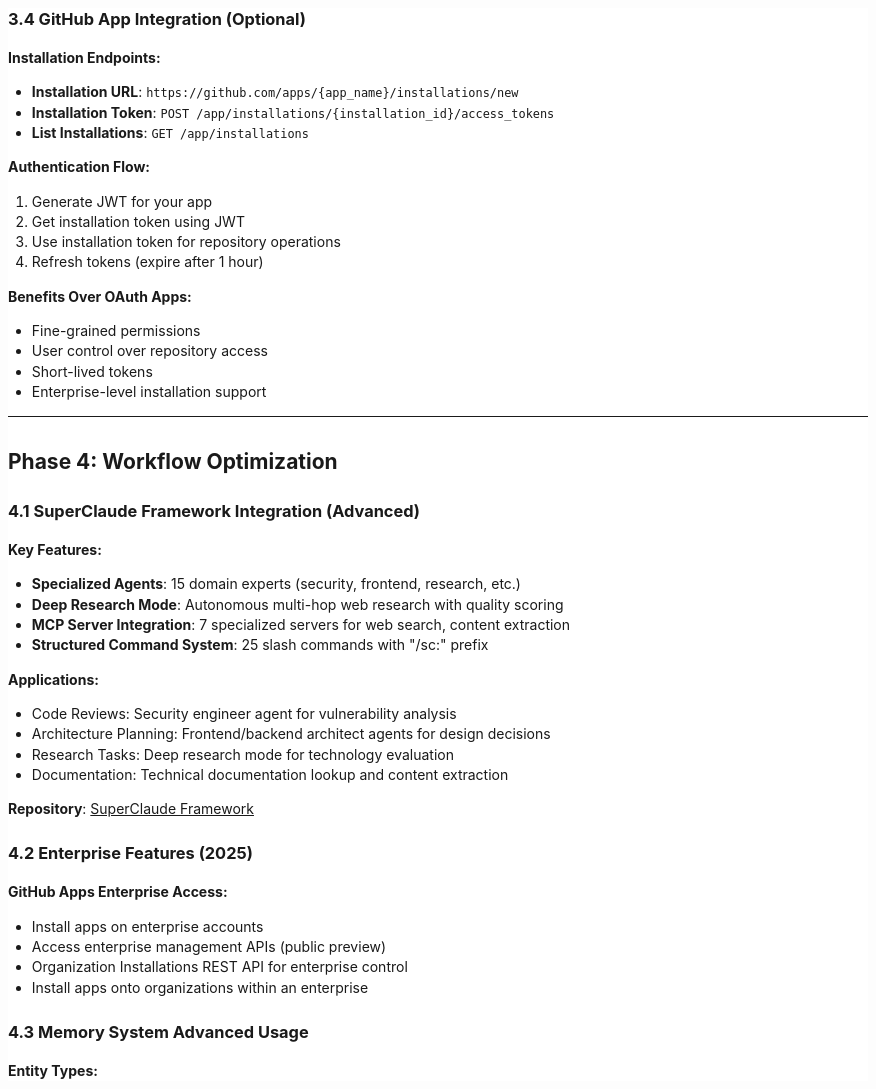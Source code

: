 ### 3.4 GitHub App Integration (Optional)

**Installation Endpoints:**

- **Installation URL**: `https://github.com/apps/{app_name}/installations/new`
- **Installation Token**: `POST /app/installations/{installation_id}/access_tokens`
- **List Installations**: `GET /app/installations`

**Authentication Flow:**

1. Generate JWT for your app
2. Get installation token using JWT
3. Use installation token for repository operations
4. Refresh tokens (expire after 1 hour)

**Benefits Over OAuth Apps:**

- Fine-grained permissions
- User control over repository access
- Short-lived tokens
- Enterprise-level installation support

---

## Phase 4: Workflow Optimization

### 4.1 SuperClaude Framework Integration (Advanced)

**Key Features:**

- **Specialized Agents**: 15 domain experts (security, frontend, research, etc.)
- **Deep Research Mode**: Autonomous multi-hop web research with quality scoring
- **MCP Server Integration**: 7 specialized servers for web search, content extraction
- **Structured Command System**: 25 slash commands with "/sc:" prefix

**Applications:**

- Code Reviews: Security engineer agent for vulnerability analysis
- Architecture Planning: Frontend/backend architect agents for design decisions
- Research Tasks: Deep research mode for technology evaluation
- Documentation: Technical documentation lookup and content extraction

**Repository**: [SuperClaude Framework](https://github.com/SuperClaude-Org/SuperClaude_Framework)

### 4.2 Enterprise Features (2025)

**GitHub Apps Enterprise Access:**

- Install apps on enterprise accounts
- Access enterprise management APIs (public preview)
- Organization Installations REST API for enterprise control
- Install apps onto organizations within an enterprise

### 4.3 Memory System Advanced Usage

**Entity Types:**

